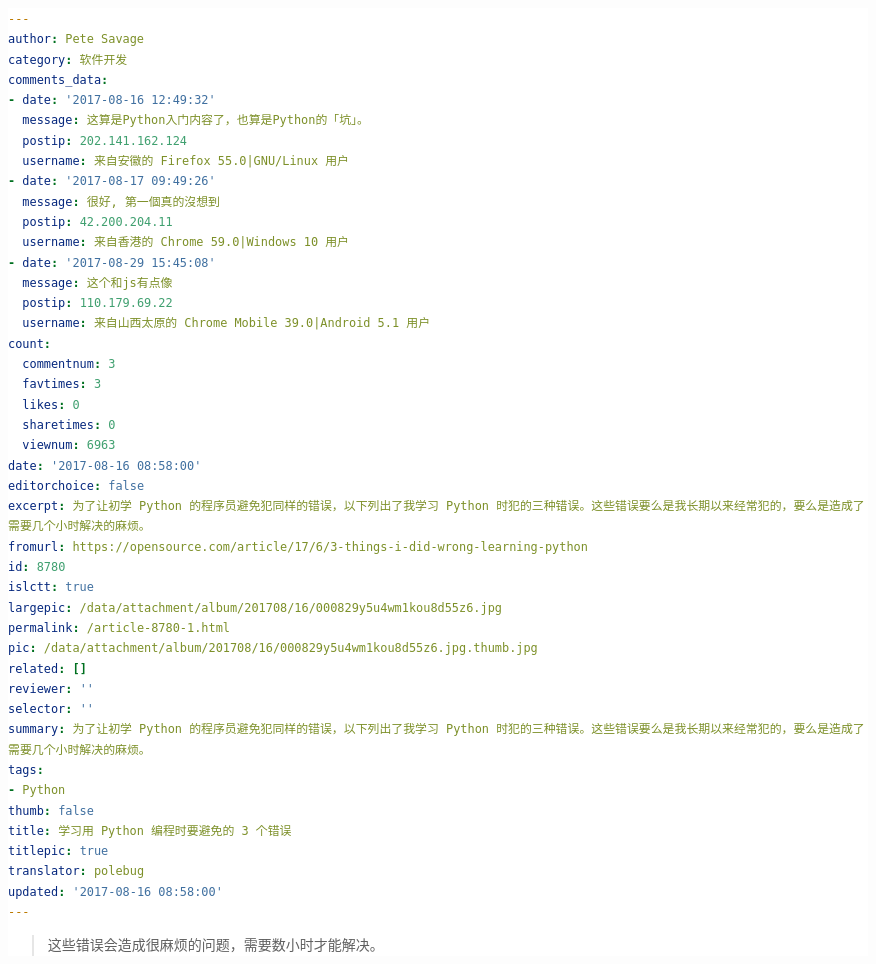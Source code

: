 ```yaml
---
author: Pete Savage
category: 软件开发
comments_data:
- date: '2017-08-16 12:49:32'
  message: 这算是Python入门内容了，也算是Python的「坑」。
  postip: 202.141.162.124
  username: 来自安徽的 Firefox 55.0|GNU/Linux 用户
- date: '2017-08-17 09:49:26'
  message: 很好, 第一個真的沒想到
  postip: 42.200.204.11
  username: 来自香港的 Chrome 59.0|Windows 10 用户
- date: '2017-08-29 15:45:08'
  message: 这个和js有点像
  postip: 110.179.69.22
  username: 来自山西太原的 Chrome Mobile 39.0|Android 5.1 用户
count:
  commentnum: 3
  favtimes: 3
  likes: 0
  sharetimes: 0
  viewnum: 6963
date: '2017-08-16 08:58:00'
editorchoice: false
excerpt: 为了让初学 Python 的程序员避免犯同样的错误，以下列出了我学习 Python 时犯的三种错误。这些错误要么是我长期以来经常犯的，要么是造成了需要几个小时解决的麻烦。
fromurl: https://opensource.com/article/17/6/3-things-i-did-wrong-learning-python
id: 8780
islctt: true
largepic: /data/attachment/album/201708/16/000829y5u4wm1kou8d55z6.jpg
permalink: /article-8780-1.html
pic: /data/attachment/album/201708/16/000829y5u4wm1kou8d55z6.jpg.thumb.jpg
related: []
reviewer: ''
selector: ''
summary: 为了让初学 Python 的程序员避免犯同样的错误，以下列出了我学习 Python 时犯的三种错误。这些错误要么是我长期以来经常犯的，要么是造成了需要几个小时解决的麻烦。
tags:
- Python
thumb: false
title: 学习用 Python 编程时要避免的 3 个错误
titlepic: true
translator: polebug
updated: '2017-08-16 08:58:00'
---
```



> 
> 这些错误会造成很麻烦的问题，需要数小时才能解决。
> 
> 
> 
